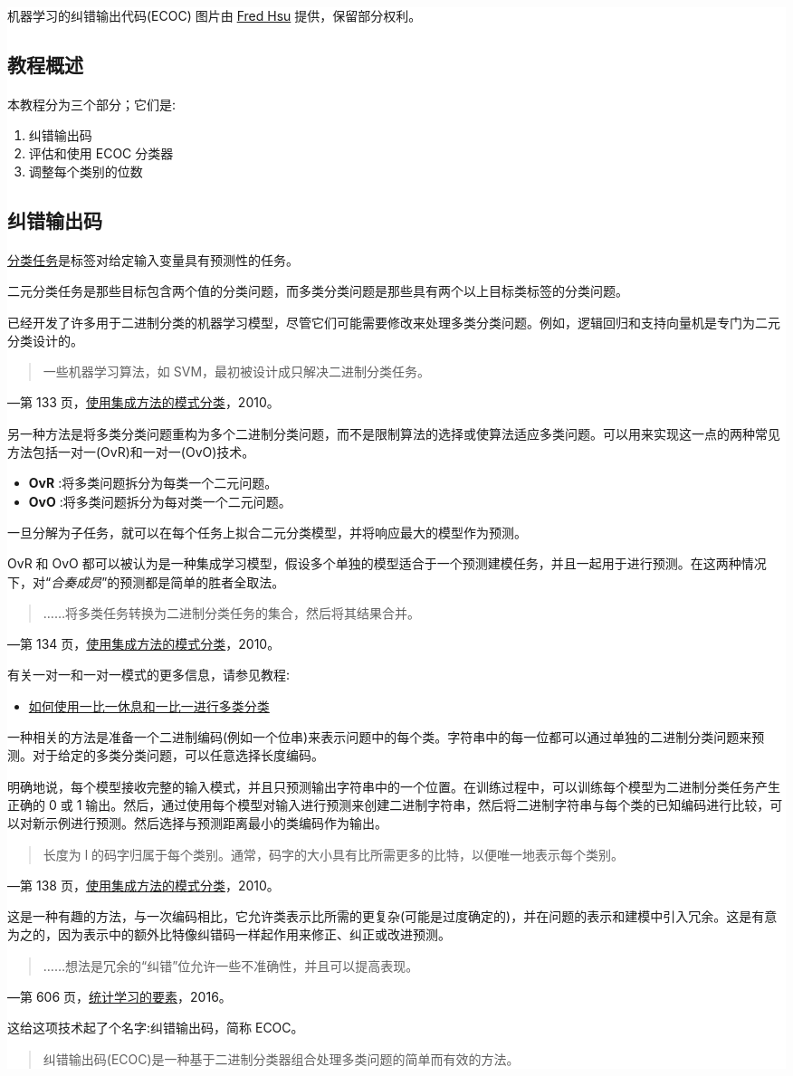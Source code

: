 机器学习的纠错输出代码(ECOC)
图片由 [Fred Hsu](https://www.flickr.com/photos/fhsu/34952685/) 提供，保留部分权利。

## 教程概述

本教程分为三个部分；它们是:

1.  纠错输出码
2.  评估和使用 ECOC 分类器
3.  调整每个类别的位数

## 纠错输出码

[分类任务](https://machinelearningmastery.com/types-of-classification-in-machine-learning/)是标签对给定输入变量具有预测性的任务。

二元分类任务是那些目标包含两个值的分类问题，而多类分类问题是那些具有两个以上目标类标签的分类问题。

已经开发了许多用于二进制分类的机器学习模型，尽管它们可能需要修改来处理多类分类问题。例如，逻辑回归和支持向量机是专门为二元分类设计的。

> 一些机器学习算法，如 SVM，最初被设计成只解决二进制分类任务。

—第 133 页，[使用集成方法的模式分类](https://amzn.to/2zxc0F7)，2010。

另一种方法是将多类分类问题重构为多个二进制分类问题，而不是限制算法的选择或使算法适应多类问题。可以用来实现这一点的两种常见方法包括一对一(OvR)和一对一(OvO)技术。

*   **OvR** :将多类问题拆分为每类一个二元问题。
*   **OvO** :将多类问题拆分为每对类一个二元问题。

一旦分解为子任务，就可以在每个任务上拟合二元分类模型，并将响应最大的模型作为预测。

OvR 和 OvO 都可以被认为是一种集成学习模型，假设多个单独的模型适合于一个预测建模任务，并且一起用于进行预测。在这两种情况下，对“*合奏成员*”的预测都是简单的胜者全取法。

> ……将多类任务转换为二进制分类任务的集合，然后将其结果合并。

—第 134 页，[使用集成方法的模式分类](https://amzn.to/2zxc0F7)，2010。

有关一对一和一对一模式的更多信息，请参见教程:

*   [如何使用一比一休息和一比一进行多类分类](https://machinelearningmastery.com/one-vs-rest-and-one-vs-one-for-multi-class-classification/)

一种相关的方法是准备一个二进制编码(例如一个位串)来表示问题中的每个类。字符串中的每一位都可以通过单独的二进制分类问题来预测。对于给定的多类分类问题，可以任意选择长度编码。

明确地说，每个模型接收完整的输入模式，并且只预测输出字符串中的一个位置。在训练过程中，可以训练每个模型为二进制分类任务产生正确的 0 或 1 输出。然后，通过使用每个模型对输入进行预测来创建二进制字符串，然后将二进制字符串与每个类的已知编码进行比较，可以对新示例进行预测。然后选择与预测距离最小的类编码作为输出。

> 长度为 l 的码字归属于每个类别。通常，码字的大小具有比所需更多的比特，以便唯一地表示每个类别。

—第 138 页，[使用集成方法的模式分类](https://amzn.to/2zxc0F7)，2010。

这是一种有趣的方法，与一次编码相比，它允许类表示比所需的更复杂(可能是过度确定的)，并在问题的表示和建模中引入冗余。这是有意为之的，因为表示中的额外比特像纠错码一样起作用来修正、纠正或改进预测。

> ……想法是冗余的“纠错”位允许一些不准确性，并且可以提高表现。

—第 606 页，[统计学习的要素](https://amzn.to/31mzA31)，2016。

这给这项技术起了个名字:纠错输出码，简称 ECOC。

> 纠错输出码(ECOC)是一种基于二进制分类器组合处理多类问题的简单而有效的方法。
